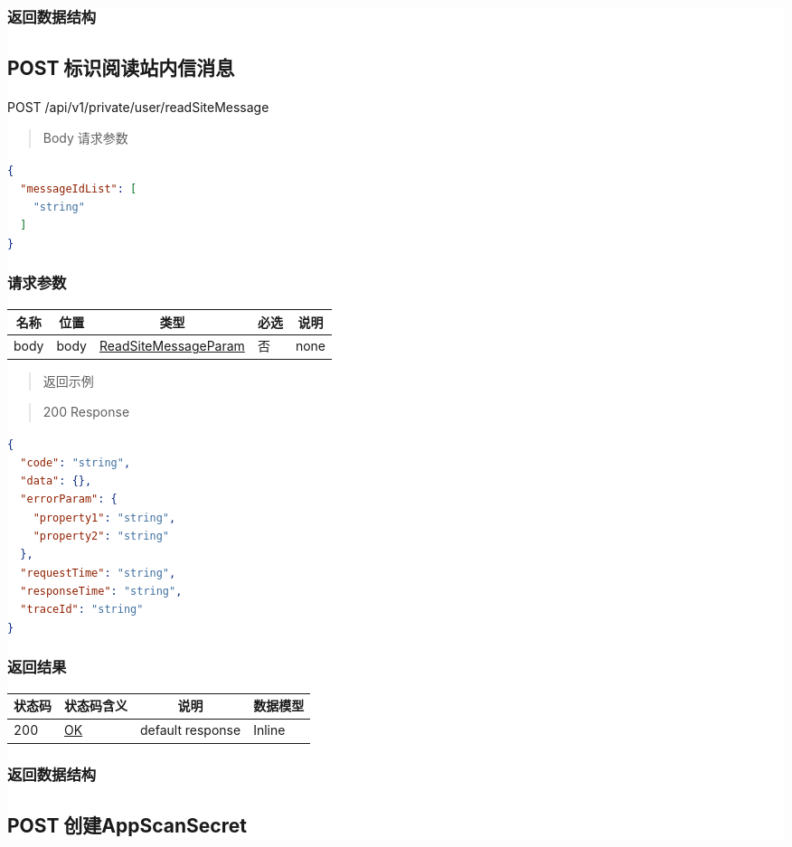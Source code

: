### 返回数据结构

<a id="opIdreadSiteMessage"></a>

## POST 标识阅读站内信消息

POST /api/v1/private/user/readSiteMessage

> Body 请求参数

```json
{
  "messageIdList": [
    "string"
  ]
}
```

### 请求参数

|名称|位置|类型|必选|说明|
|---|---|---|---|---|
|body|body|[ReadSiteMessageParam](#schemareadsitemessageparam)| 否 |none|

> 返回示例

> 200 Response

```json
{
  "code": "string",
  "data": {},
  "errorParam": {
    "property1": "string",
    "property2": "string"
  },
  "requestTime": "string",
  "responseTime": "string",
  "traceId": "string"
}
```

### 返回结果

|状态码|状态码含义|说明|数据模型|
|---|---|---|---|
|200|[OK](https://tools.ietf.org/html/rfc7231#section-6.3.1)|default response|Inline|

### 返回数据结构

<a id="opIdcreateAppScanSecret"></a>

## POST 创建AppScanSecret
